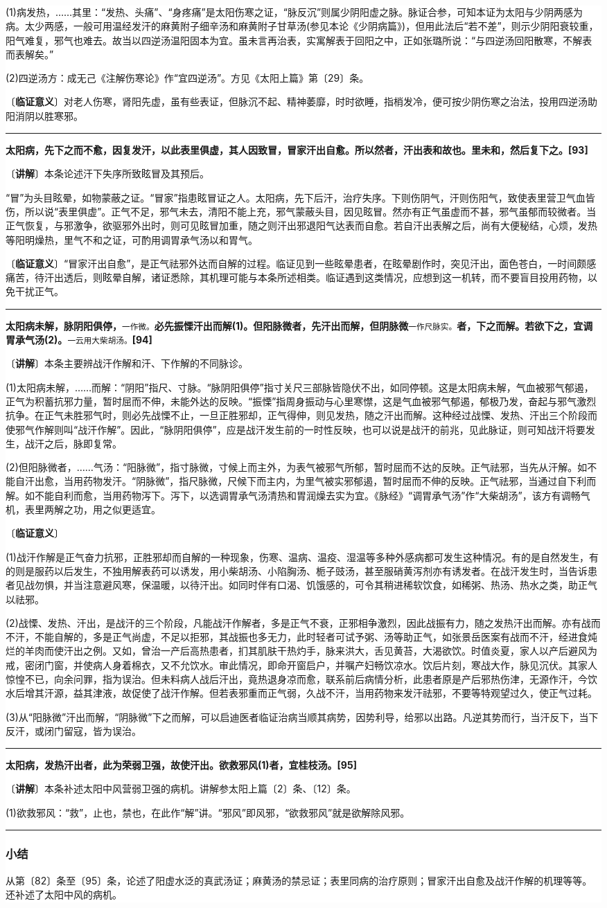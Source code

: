 (1)病发热，……其里：“发热、头痛”、“身疼痛”是太阳伤寒之证，“脉反沉”则属少阴阳虚之脉。脉证合参，可知本证为太阳与少阴两感为病。太少两感，一般可用温经发汗的麻黄附子细辛汤和麻黄附子甘草汤(参见本论《少阴病篇》)，但用此法后“若不差”，则示少阴阳衰较重，阳气难复，邪气也难去。故当以四逆汤温阳固本为宜。虽未言再治表，实寓解表于回阳之中，正如张璐所说：“与四逆汤回阳散寒，不解表而表解矣。”

(2)四逆汤方：成无己《注解伤寒论》作“宜四逆汤”。方见《太阳上篇》第〔29〕条。

〔**临证意义**〕对老人伤寒，肾阳先虚，虽有些表证，但脉沉不起、精神萎靡，时时欲睡，指梢发冷，便可按少阴伤寒之治法，投用四逆汤助阳消阴以胜寒邪。

------

**太阳病，先下之而不愈，因复发汗，以此表里俱虚，其人因致冒，冒家汗出自愈。所以然者，汗出表和故也。里未和，然后复下之。[93]**

〔**讲解**〕本条论述汗下失序所致眩冒及其预后。

“冒”为头目眩晕，如物蒙蔽之证。“冒家”指患眩冒证之人。太阳病，先下后汗，治疗失序。下则伤阴气，汗则伤阳气，致使表里营卫气血皆伤，所以说“表里俱虚”。正气不足，邪气未去，清阳不能上充，邪气蒙蔽头目，因见眩冒。然亦有正气虽虚而不甚，邪气虽郁而较微者。当正气恢复，与邪激争，欲驱邪外出时，则可见眩冒加重，随之则汗出邪退阳气达表而自愈。若自汗出表解之后，尚有大便秘结，心烦，发热等阳明燥热，里气不和之证，可酌用调胃承气汤以和胃气。

〔**临证意义**〕“冒家汗出自愈”，是正气祛邪外达而自解的过程。临证见到一些眩晕患者，在眩晕剧作时，突见汗出，面色苍白，一时间颇感痛苦，待汗出透后，则眩晕自解，诸证悉除，其机理可能与本条所述相类。临证遇到这类情况，应想到这一机转，而不要盲目投用药物，以免干扰正气。

------

**太阳病未解，脉阴阳俱停，**<small>一作微。</small>**必先振慄汗出而解(1)。但阳脉微者，先汗出而解，但阴脉微**<small>一作尺脉实。</small>**者，下之而解。若欲下之，宜调胃承气汤(2)。**<small>一云用大柴胡汤。</small>**[94]**

〔**讲解**〕本条主要辨战汗作解和汗、下作解的不同脉诊。

(1)太阳病未解，……而解：“阴阳”指尺、寸脉。“脉阴阳俱停”指寸关尺三部脉皆隐伏不出，如同停顿。这是太阳病未解，气血被邪气郁遏，正气为积蓄抗邪力量，暂时屈而不伸，未能外达的反映。“振慄”指周身振动与心里寒㦗，这是气血被邪气郁遏，郁极乃发，奋起与邪气激烈抗争。在正气未胜邪气时，则必先战慄不止，一旦正胜邪却，正气得伸，则见发热，随之汗出而解。这种经过战慄、发热、汗出三个阶段而使邪气作解则叫“战汗作解”。因此，“脉阴阳俱停”，应是战汗发生前的一时性反映，也可以说是战汗的前兆，见此脉证，则可知战汗将要发生，战汗之后，脉即复常。

(2)但阳脉微者，……气汤：“阳脉微”，指寸脉微，寸候上而主外，为表气被邪气所郁，暂时屈而不达的反映。正气祛邪，当先从汗解。如不能自汗出愈，当用药物发汗。“阴脉微”，指尺脉微，尺候下而主内，为里气被实邪郁遏，暂时屈而不伸的反映。正气祛邪，当通过自下利而解。如不能自利而愈，当用药物泻下。泻下，以选调胃承气汤清热和胃润燥去实为宜。《脉经》“调胃承气汤”作“大柴胡汤”，该方有调畅气机，表里两解之功，用之似更适宜。

〔**临证意义**〕

(1)战汗作解是正气奋力抗邪，正胜邪却而自解的一种现象，伤寒、温病、温疫、湿温等多种外感病都可发生这种情况。有的是自然发生，有的则是服药以后发生，不独用解表药可以诱发，用小柴胡汤、小陷胸汤、栀子豉汤，甚至服硝黄泻剂亦有诱发者。在战汗发生时，当告诉患者见战勿惧，并当注意避风寒，保温暖，以待汗出。如同时伴有口渴、饥饿感的，可令其稍进稀软饮食，如稀粥、热汤、热水之类，助正气以祛邪。

(2)战慄、发热、汗出，是战汗的三个阶段，凡能战汗作解者，多是正气不衰，正邪相争激烈，因此战振有力，随之发热汗出而解。亦有战而不汗，不能自解的，多是正气尚虚，不足以拒邪，其战振也多无力，此时轻者可试予粥、汤等助正气，如张景岳医案有战而不汗，经进食炖烂的羊肉而使汗出之例。又如，曾治一产后高热患者，扪其肌肤干热灼手，脉来洪大，舌见黄苔，大渴欲饮。时值炎夏，家人以产后避风为戒，密闭门窗，并使病人身着棉衣，又不允饮水。审此情况，即命开窗启户，并嘱产妇畅饮凉水。饮后片刻，寒战大作，脉见沉伏。其家人惊惶不已，向余问罪，指为误治。但未料病人战后汗出，竟热退身凉而愈，联系前后病情分析，此患者原是产后邪热伤津，无源作汗，今饮水后增其汗源，益其津液，故促使了战汗作解。但若表邪重而正气弱，久战不汗，当用药物来发汗祛邪，不要等特观望过久，使正气过耗。

(3)从“阳脉微”汗出而解，“阴脉微”下之而解，可以启迪医者临证治病当顺其病势，因势利导，给邪以出路。凡逆其势而行，当汗反下，当下反汗，或闭门留寇，皆为误治。

------

**太阳病，发热汗出者，此为荣弱卫强，故使汗出。欲救邪风(1)者，宜桂枝汤。[95]**

〔**讲解**〕本条补述太阳中风营弱卫强的病机。讲解参太阳上篇〔2〕条、〔12〕条。

(1)欲救邪风：“救”，止也，禁也，在此作“解”讲。“邪风”即风邪，“欲救邪风”就是欲解除风邪。

------

### **小结**

从第〔82〕条至〔95〕条，论述了阳虚水泛的真武汤证；麻黄汤的禁忌证；表里同病的治疗原则；冒家汗出自愈及战汗作解的机理等等。还补述了太阳中风的病机。
